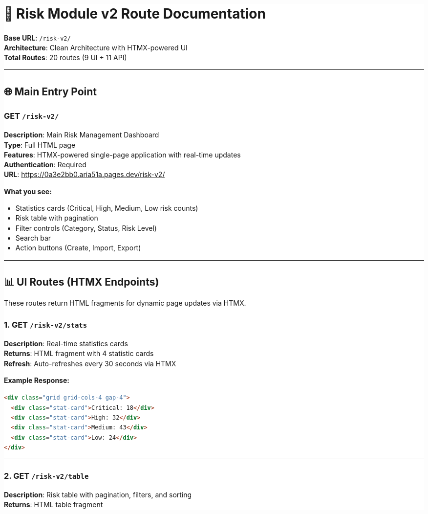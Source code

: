 # 📍 Risk Module v2 Route Documentation

**Base URL**: `/risk-v2/`  
**Architecture**: Clean Architecture with HTMX-powered UI  
**Total Routes**: 20 routes (9 UI + 11 API)

---

## 🌐 Main Entry Point

### GET `/risk-v2/`
**Description**: Main Risk Management Dashboard  
**Type**: Full HTML page  
**Features**: HTMX-powered single-page application with real-time updates  
**Authentication**: Required  
**URL**: https://0a3e2bb0.aria51a.pages.dev/risk-v2/

**What you see:**
- Statistics cards (Critical, High, Medium, Low risk counts)
- Risk table with pagination
- Filter controls (Category, Status, Risk Level)
- Search bar
- Action buttons (Create, Import, Export)

---

## 📊 UI Routes (HTMX Endpoints)

These routes return HTML fragments for dynamic page updates via HTMX.

### 1. GET `/risk-v2/stats`
**Description**: Real-time statistics cards  
**Returns**: HTML fragment with 4 statistic cards  
**Refresh**: Auto-refreshes every 30 seconds via HTMX  

**Example Response:**
```html
<div class="grid grid-cols-4 gap-4">
  <div class="stat-card">Critical: 18</div>
  <div class="stat-card">High: 32</div>
  <div class="stat-card">Medium: 43</div>
  <div class="stat-card">Low: 24</div>
</div>
```

---

### 2. GET `/risk-v2/table`
**Description**: Risk table with pagination, filters, and sorting  
**Returns**: HTML table fragment  

